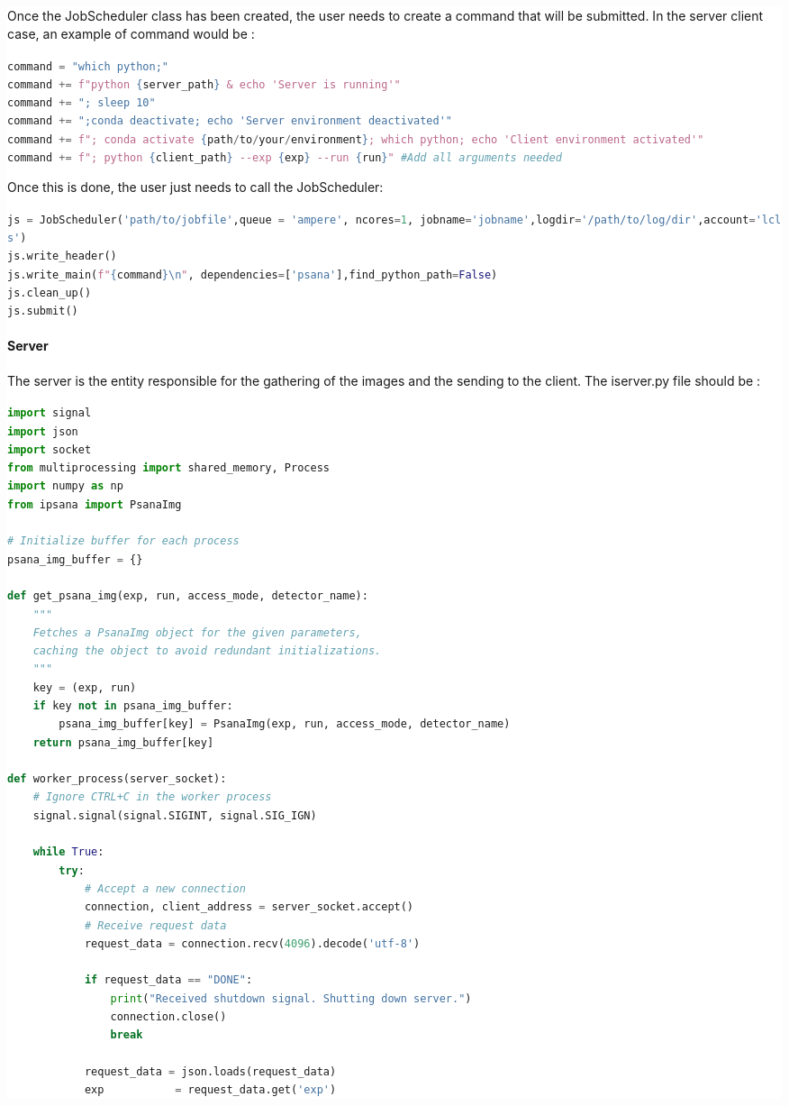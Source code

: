 Once the JobScheduler class has been created, the user needs to create a command that will be submitted. In the server client case, an example of command would be :

```python
command = "which python;"
command += f"python {server_path} & echo 'Server is running'"
command += "; sleep 10"
command += ";conda deactivate; echo 'Server environment deactivated'"
command += f"; conda activate {path/to/your/environment}; which python; echo 'Client environment activated'"
command += f"; python {client_path} --exp {exp} --run {run}" #Add all arguments needed
```

Once this is done, the user just needs to call the JobScheduler:
```python
js = JobScheduler('path/to/jobfile',queue = 'ampere', ncores=1, jobname='jobname',logdir='/path/to/log/dir',account='lcls')
js.write_header()
js.write_main(f"{command}\n", dependencies=['psana'],find_python_path=False)
js.clean_up()
js.submit()
```
#### Server

The server is the entity responsible for the gathering of the images and the sending to the client. The iserver.py file should be :

```python
import signal
import json
import socket
from multiprocessing import shared_memory, Process
import numpy as np
from ipsana import PsanaImg

# Initialize buffer for each process
psana_img_buffer = {}

def get_psana_img(exp, run, access_mode, detector_name):
    """
    Fetches a PsanaImg object for the given parameters, 
    caching the object to avoid redundant initializations.
    """
    key = (exp, run)
    if key not in psana_img_buffer:
        psana_img_buffer[key] = PsanaImg(exp, run, access_mode, detector_name)
    return psana_img_buffer[key]

def worker_process(server_socket):
    # Ignore CTRL+C in the worker process
    signal.signal(signal.SIGINT, signal.SIG_IGN)

    while True:
        try:
            # Accept a new connection
            connection, client_address = server_socket.accept()
            # Receive request data
            request_data = connection.recv(4096).decode('utf-8')

            if request_data == "DONE":
                print("Received shutdown signal. Shutting down server.")
                connection.close()
                break

            request_data = json.loads(request_data)
            exp           = request_data.get('exp')
```